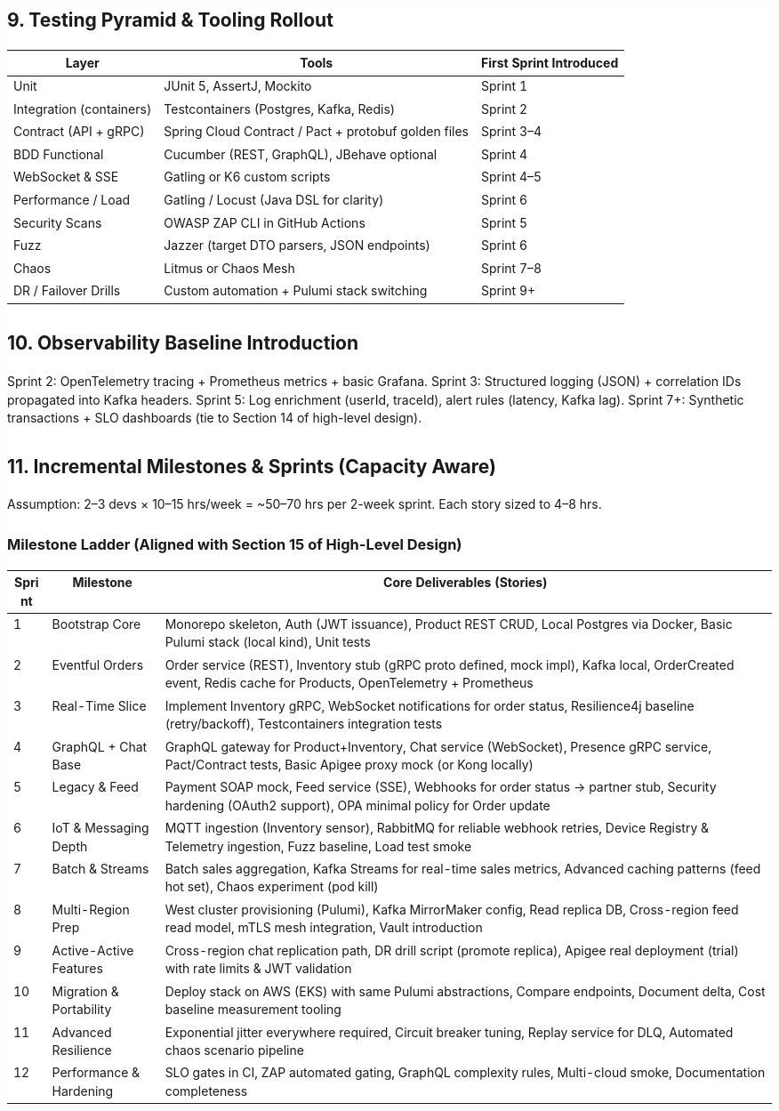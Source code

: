 ## 9. Testing Pyramid & Tooling Rollout
| Layer | Tools | First Sprint Introduced |
|-------|-------|-------------------------|
| Unit | JUnit 5, AssertJ, Mockito | Sprint 1 |
| Integration (containers) | Testcontainers (Postgres, Kafka, Redis) | Sprint 2 |
| Contract (API + gRPC) | Spring Cloud Contract / Pact + protobuf golden files | Sprint 3–4 |
| BDD Functional | Cucumber (REST, GraphQL), JBehave optional | Sprint 4 |
| WebSocket & SSE | Gatling or K6 custom scripts | Sprint 4–5 |
| Performance / Load | Gatling / Locust (Java DSL for clarity) | Sprint 6 |
| Security Scans | OWASP ZAP CLI in GitHub Actions | Sprint 5 |
| Fuzz | Jazzer (target DTO parsers, JSON endpoints) | Sprint 6 |
| Chaos | Litmus or Chaos Mesh | Sprint 7–8 |
| DR / Failover Drills | Custom automation + Pulumi stack switching | Sprint 9+ |

## 10. Observability Baseline Introduction
Sprint 2: OpenTelemetry tracing + Prometheus metrics + basic Grafana.
Sprint 3: Structured logging (JSON) + correlation IDs propagated into Kafka headers.
Sprint 5: Log enrichment (userId, traceId), alert rules (latency, Kafka lag).
Sprint 7+: Synthetic transactions + SLO dashboards (tie to Section 14 of high-level design).

## 11. Incremental Milestones & Sprints (Capacity Aware)
Assumption: 2–3 devs × 10–15 hrs/week = ~50–70 hrs per 2-week sprint. Each story sized to 4–8 hrs.

### Milestone Ladder (Aligned with Section 15 of High-Level Design)
| Sprint | Milestone | Core Deliverables (Stories) |
|--------|-----------|-----------------------------|
| 1 | Bootstrap Core | Monorepo skeleton, Auth (JWT issuance), Product REST CRUD, Local Postgres via Docker, Basic Pulumi stack (local kind), Unit tests |
| 2 | Eventful Orders | Order service (REST), Inventory stub (gRPC proto defined, mock impl), Kafka local, OrderCreated event, Redis cache for Products, OpenTelemetry + Prometheus |
| 3 | Real-Time Slice | Implement Inventory gRPC, WebSocket notifications for order status, Resilience4j baseline (retry/backoff), Testcontainers integration tests |
| 4 | GraphQL + Chat Base | GraphQL gateway for Product+Inventory, Chat service (WebSocket), Presence gRPC service, Pact/Contract tests, Basic Apigee proxy mock (or Kong locally) |
| 5 | Legacy & Feed | Payment SOAP mock, Feed service (SSE), Webhooks for order status → partner stub, Security hardening (OAuth2 support), OPA minimal policy for Order update |
| 6 | IoT & Messaging Depth | MQTT ingestion (Inventory sensor), RabbitMQ for reliable webhook retries, Device Registry & Telemetry ingestion, Fuzz baseline, Load test smoke |
| 7 | Batch & Streams | Batch sales aggregation, Kafka Streams for real-time sales metrics, Advanced caching patterns (feed hot set), Chaos experiment (pod kill) |
| 8 | Multi-Region Prep | West cluster provisioning (Pulumi), Kafka MirrorMaker config, Read replica DB, Cross-region feed read model, mTLS mesh integration, Vault introduction |
| 9 | Active-Active Features | Cross-region chat replication path, DR drill script (promote replica), Apigee real deployment (trial) with rate limits & JWT validation |
| 10 | Migration & Portability | Deploy stack on AWS (EKS) with same Pulumi abstractions, Compare endpoints, Document delta, Cost baseline measurement tooling |
| 11 | Advanced Resilience | Exponential jitter everywhere required, Circuit breaker tuning, Replay service for DLQ, Automated chaos scenario pipeline |
| 12 | Performance & Hardening | SLO gates in CI, ZAP automated gating, GraphQL complexity rules, Multi-cloud smoke, Documentation completeness |
